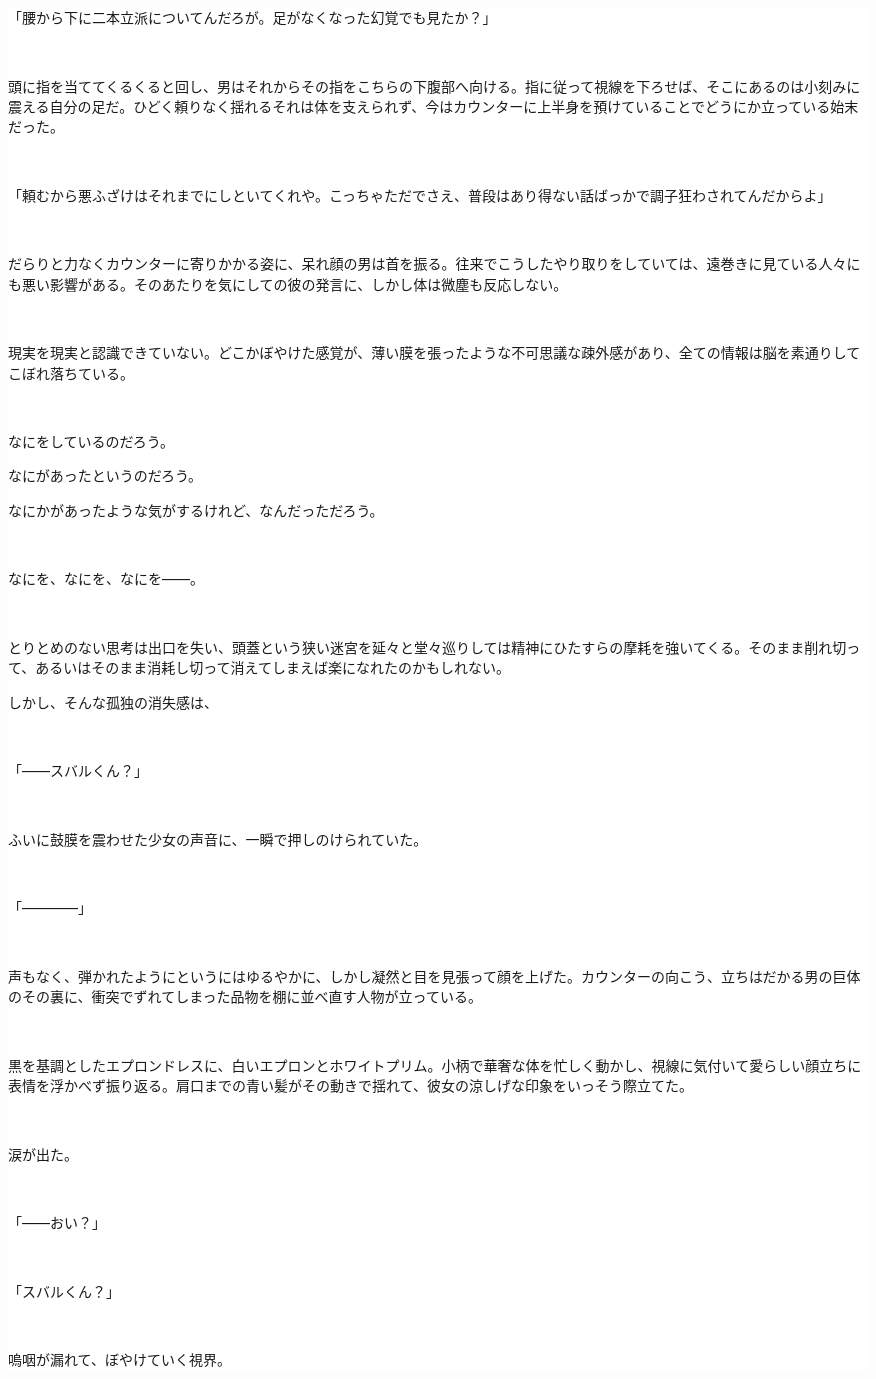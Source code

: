 「腰から下に二本立派についてんだろが。足がなくなった幻覚でも見たか？」

　

頭に指を当ててくるくると回し、男はそれからその指をこちらの下腹部へ向ける。指に従って視線を下ろせば、そこにあるのは小刻みに震える自分の足だ。ひどく頼りなく揺れるそれは体を支えられず、今はカウンターに上半身を預けていることでどうにか立っている始末だった。

　

「頼むから悪ふざけはそれまでにしといてくれや。こっちゃただでさえ、普段はあり得ない話ばっかで調子狂わされてんだからよ」

　

だらりと力なくカウンターに寄りかかる姿に、呆れ顔の男は首を振る。往来でこうしたやり取りをしていては、遠巻きに見ている人々にも悪い影響がある。そのあたりを気にしての彼の発言に、しかし体は微塵も反応しない。

　

現実を現実と認識できていない。どこかぼやけた感覚が、薄い膜を張ったような不可思議な疎外感があり、全ての情報は脳を素通りしてこぼれ落ちている。

　

なにをしているのだろう。

なにがあったというのだろう。

なにかがあったような気がするけれど、なんだっただろう。

　

なにを、なにを、なにを――。

　

とりとめのない思考は出口を失い、頭蓋という狭い迷宮を延々と堂々巡りしては精神にひたすらの摩耗を強いてくる。そのまま削れ切って、あるいはそのまま消耗し切って消えてしまえば楽になれたのかもしれない。

しかし、そんな孤独の消失感は、

　

「――スバルくん？」

　

ふいに鼓膜を震わせた少女の声音に、一瞬で押しのけられていた。

　

「――――」

　

声もなく、弾かれたようにというにはゆるやかに、しかし凝然と目を見張って顔を上げた。カウンターの向こう、立ちはだかる男の巨体のその裏に、衝突でずれてしまった品物を棚に並べ直す人物が立っている。

　

黒を基調としたエプロンドレスに、白いエプロンとホワイトプリム。小柄で華奢な体を忙しく動かし、視線に気付いて愛らしい顔立ちに表情を浮かべず振り返る。肩口までの青い髪がその動きで揺れて、彼女の涼しげな印象をいっそう際立てた。

　

涙が出た。

　

「――おい？」

　

「スバルくん？」

　

嗚咽が漏れて、ぼやけていく視界。
